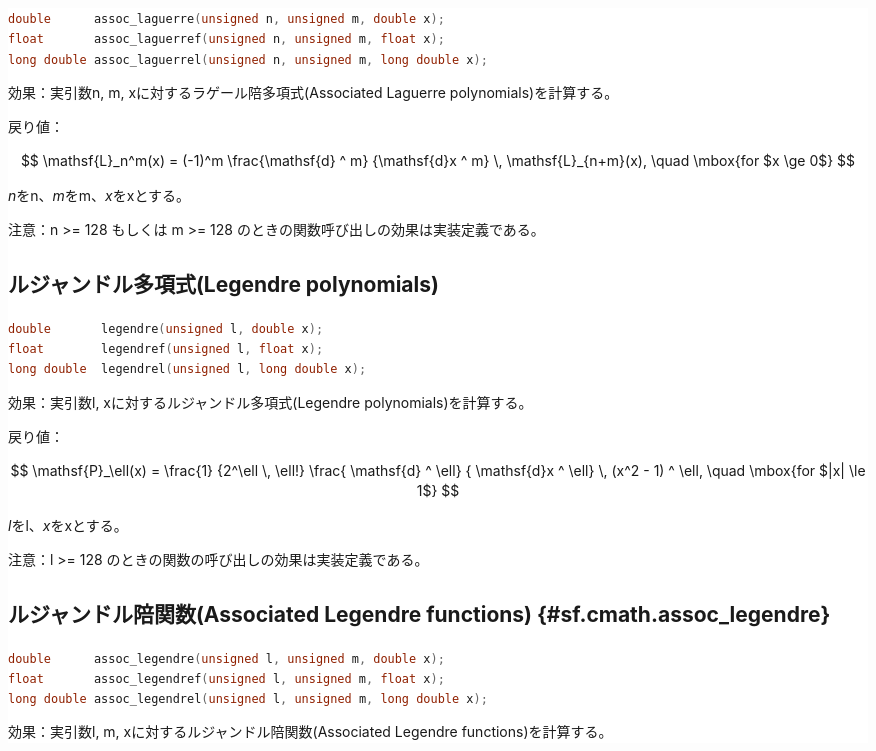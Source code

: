 ~~~c++
double      assoc_laguerre(unsigned n, unsigned m, double x);
float       assoc_laguerref(unsigned n, unsigned m, float x);
long double assoc_laguerrel(unsigned n, unsigned m, long double x);
~~~

効果：実引数n, m, xに対するラゲール陪多項式(Associated Laguerre polynomials)を計算する。

戻り値：

$$
  \mathsf{L}_n^m(x) =
  (-1)^m \frac{\mathsf{d} ^ m}
	   {\mathsf{d}x ^ m} \, \mathsf{L}_{n+m}(x),
	   \quad \mbox{for $x \ge 0$}
$$

$n$をn、$m$をm、$x$をxとする。

注意：n \>= 128 もしくは m \>= 128 のときの関数呼び出しの効果は実装定義である。


## ルジャンドル多項式(Legendre polynomials)

~~~c++
double       legendre(unsigned l, double x);
float        legendref(unsigned l, float x);
long double  legendrel(unsigned l, long double x);
~~~

効果：実引数l, xに対するルジャンドル多項式(Legendre polynomials)を計算する。

戻り値：

$$
  \mathsf{P}_\ell(x) =
  \frac{1}
       {2^\ell \, \ell!}
  \frac{ \mathsf{d} ^ \ell}
       { \mathsf{d}x ^ \ell} \, (x^2 - 1) ^ \ell,
	   \quad \mbox{for $|x| \le 1$}
$$

$l$をl、$x$をxとする。

注意：l \>= 128 のときの関数の呼び出しの効果は実装定義である。


## ルジャンドル陪関数(Associated Legendre functions) {#sf.cmath.assoc_legendre}

~~~c++
double      assoc_legendre(unsigned l, unsigned m, double x);
float       assoc_legendref(unsigned l, unsigned m, float x);
long double assoc_legendrel(unsigned l, unsigned m, long double x);
~~~

効果：実引数l, m, xに対するルジャンドル陪関数(Associated Legendre functions)を計算する。
